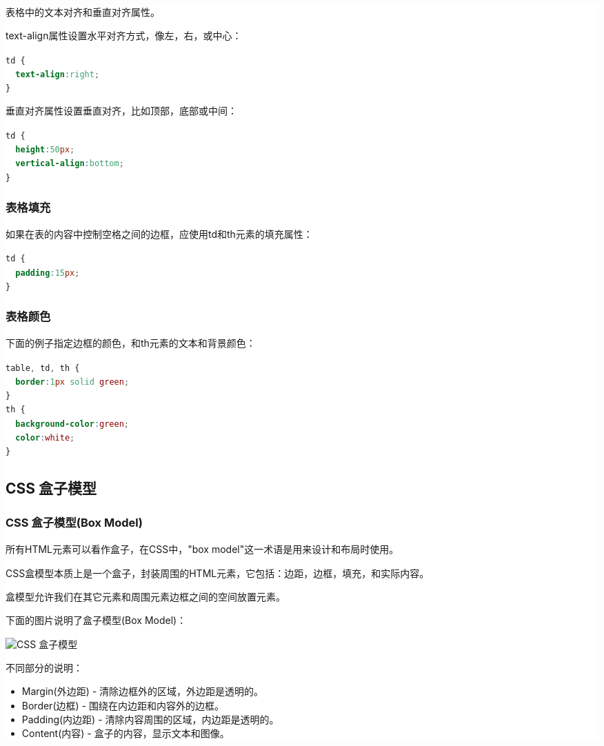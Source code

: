 表格中的文本对齐和垂直对齐属性。

text-align属性设置水平对齐方式，像左，右，或中心：

```css
td {
  text-align:right;
}
```
垂直对齐属性设置垂直对齐，比如顶部，底部或中间：

```css
td {
  height:50px;
  vertical-align:bottom;
}
```
### 表格填充

如果在表的内容中控制空格之间的边框，应使用td和th元素的填充属性：

```css
td {
  padding:15px;
}
```
### 表格颜色

下面的例子指定边框的颜色，和th元素的文本和背景颜色：

```css
table, td, th {
  border:1px solid green;
}
th {
  background-color:green;
  color:white;
}
```
## CSS 盒子模型

### CSS 盒子模型(Box Model)

所有HTML元素可以看作盒子，在CSS中，"box model"这一术语是用来设计和布局时使用。

CSS盒模型本质上是一个盒子，封装周围的HTML元素，它包括：边距，边框，填充，和实际内容。

盒模型允许我们在其它元素和周围元素边框之间的空间放置元素。

下面的图片说明了盒子模型(Box Model)：

![CSS 盒子模型](http://p9myzkds7.bkt.clouddn.com/CSS/CSS%E7%9B%92%E6%A8%A1%E5%9E%8B.png)

不同部分的说明：

- Margin(外边距) - 清除边框外的区域，外边距是透明的。
- Border(边框) - 围绕在内边距和内容外的边框。
- Padding(内边距) - 清除内容周围的区域，内边距是透明的。
- Content(内容) - 盒子的内容，显示文本和图像。
